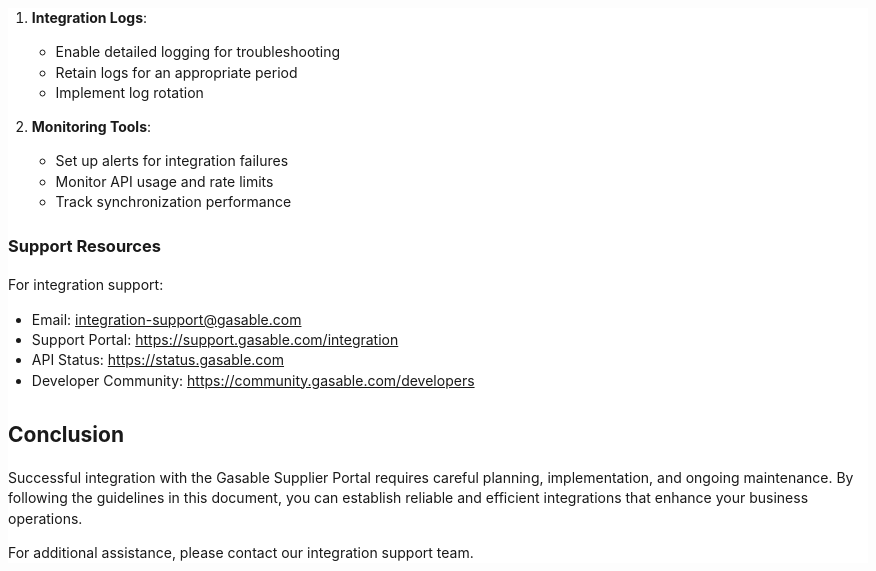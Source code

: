 1. **Integration Logs**:
   - Enable detailed logging for troubleshooting
   - Retain logs for an appropriate period
   - Implement log rotation

2. **Monitoring Tools**:
   - Set up alerts for integration failures
   - Monitor API usage and rate limits
   - Track synchronization performance

### Support Resources

For integration support:

- Email: integration-support@gasable.com
- Support Portal: https://support.gasable.com/integration
- API Status: https://status.gasable.com
- Developer Community: https://community.gasable.com/developers

## Conclusion

Successful integration with the Gasable Supplier Portal requires careful planning, implementation, and ongoing maintenance. By following the guidelines in this document, you can establish reliable and efficient integrations that enhance your business operations.

For additional assistance, please contact our integration support team.
